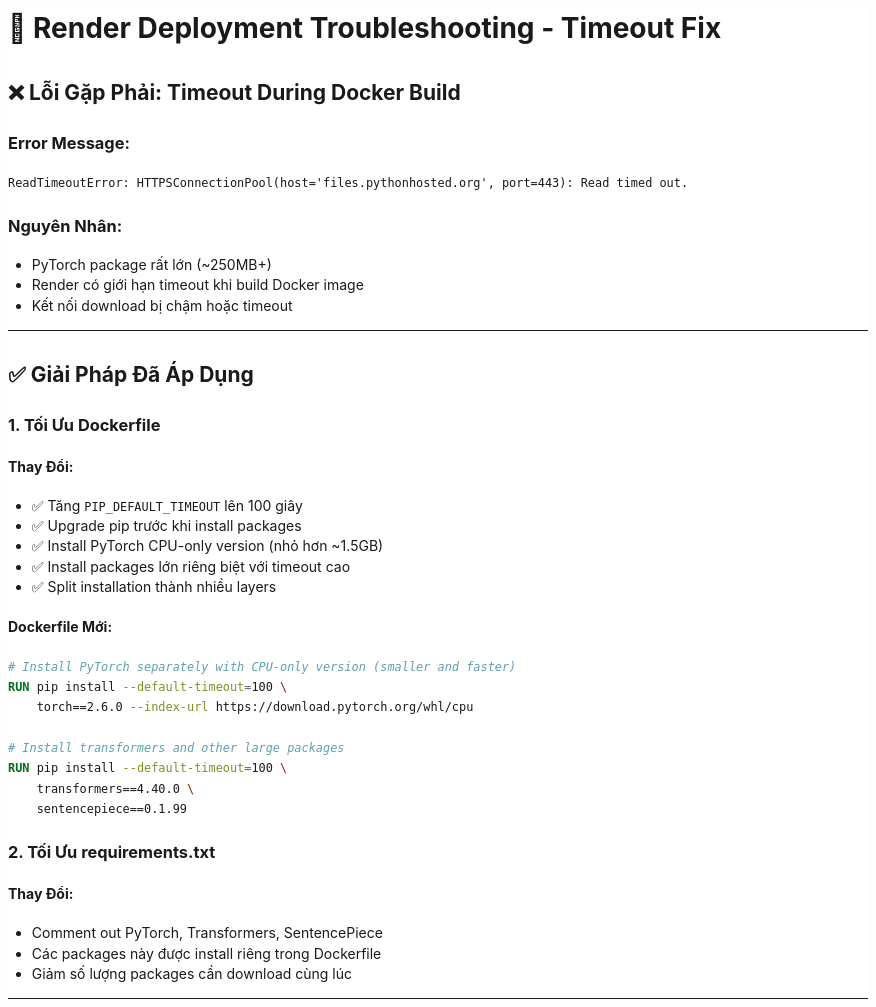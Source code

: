 # 🔧 Render Deployment Troubleshooting - Timeout Fix

## ❌ Lỗi Gặp Phải: Timeout During Docker Build

### Error Message:

```
ReadTimeoutError: HTTPSConnectionPool(host='files.pythonhosted.org', port=443): Read timed out.
```

### Nguyên Nhân:

- PyTorch package rất lớn (~250MB+)
- Render có giới hạn timeout khi build Docker image
- Kết nối download bị chậm hoặc timeout

---

## ✅ Giải Pháp Đã Áp Dụng

### 1. **Tối Ưu Dockerfile**

#### Thay Đổi:

- ✅ Tăng `PIP_DEFAULT_TIMEOUT` lên 100 giây
- ✅ Upgrade pip trước khi install packages
- ✅ Install PyTorch CPU-only version (nhỏ hơn ~1.5GB)
- ✅ Install packages lớn riêng biệt với timeout cao
- ✅ Split installation thành nhiều layers

#### Dockerfile Mới:

```dockerfile
# Install PyTorch separately with CPU-only version (smaller and faster)
RUN pip install --default-timeout=100 \
    torch==2.6.0 --index-url https://download.pytorch.org/whl/cpu

# Install transformers and other large packages
RUN pip install --default-timeout=100 \
    transformers==4.40.0 \
    sentencepiece==0.1.99
```

### 2. **Tối Ưu requirements.txt**

#### Thay Đổi:

- Comment out PyTorch, Transformers, SentencePiece
- Các packages này được install riêng trong Dockerfile
- Giảm số lượng packages cần download cùng lúc

---